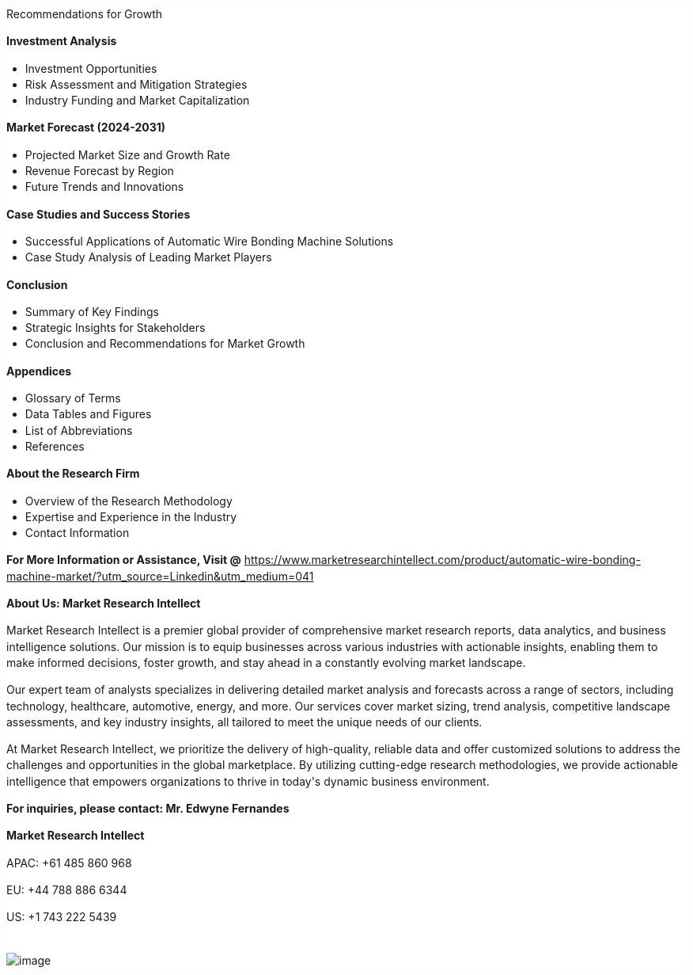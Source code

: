 Recommendations for Growth</li></ul><p><strong>Investment Analysis</strong></p><ul><li>Investment Opportunities</li><li>Risk Assessment and Mitigation Strategies</li><li>Industry Funding and Market Capitalization</li></ul><p><strong>Market Forecast (2024-2031)</strong></p><ul><li>Projected Market Size and Growth Rate</li><li>Revenue Forecast by Region</li><li>Future Trends and Innovations</li></ul><p><strong>Case Studies and Success Stories</strong></p><ul><li>Successful Applications of Automatic Wire Bonding Machine Solutions</li><li>Case Study Analysis of Leading Market Players</li></ul><p><strong>Conclusion</strong></p><ul><li>Summary of Key Findings</li><li>Strategic Insights for Stakeholders</li><li>Conclusion and Recommendations for Market Growth</li></ul><p><strong>Appendices</strong></p><ul><li>Glossary of Terms</li><li>Data Tables and Figures</li><li>List of Abbreviations</li><li>References</li></ul><p><strong>About the Research Firm</strong></p><ul><li>Overview of the Research Methodology</li><li>Expertise and Experience in the Industry</li><li>Contact Information</li></ul></div><div class="article-main__content" data-test-id="publishing-text-block"><p><span class="font-[700]"><strong>For More Information or Assistance, Visit @</strong>&nbsp;<a href="https://www.marketresearchintellect.com/product/automatic-wire-bonding-machine-market/?utm_source=Linkedin&utm_medium=041">https://www.marketresearchintellect.com/product/automatic-wire-bonding-machine-market/?utm_source=Linkedin&utm_medium=041</a></span></p><p><strong>About Us: Market Research Intellect</strong></p><p>Market Research Intellect is a premier global provider of comprehensive market research reports, data analytics, and business intelligence solutions. Our mission is to equip businesses across various industries with actionable insights, enabling them to make informed decisions, foster growth, and stay ahead in a constantly evolving market landscape.</p><p>Our expert team of analysts specializes in delivering detailed market analysis and forecasts across a range of sectors, including technology, healthcare, automotive, energy, and more. Our services cover market sizing, trend analysis, competitive landscape assessments, and key industry insights, all tailored to meet the unique needs of our clients.</p><p>At Market Research Intellect, we prioritize the delivery of high-quality, reliable data and offer customized solutions to address the challenges and opportunities in the global marketplace. By utilizing cutting-edge research methodologies, we provide actionable intelligence that empowers organizations to thrive in today's dynamic business environment.</p><p><strong>For inquiries, please contact: Mr. Edwyne Fernandes</strong></p><p><strong>Market Research Intellect</strong></p><p>APAC: +61 485 860 968</p><p>EU: +44 788 886 6344</p><p>US: +1 743 222 5439</p></div><div class="article-main__content" data-test-id="publishing-text-block">&nbsp;</div>
![image](https://github.com/user-attachments/assets/c746a3bc-b0ae-47ec-a1c6-a09bd98a47d7)
